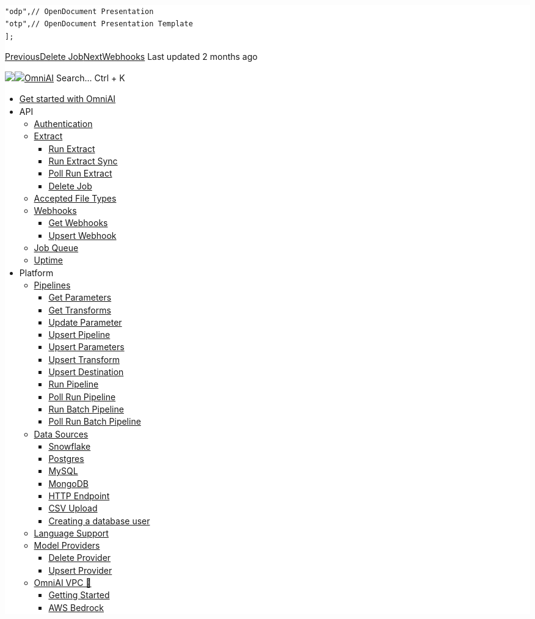 ```
"odp",// OpenDocument Presentation
"otp",// OpenDocument Presentation Template
];
```

[PreviousDelete Job](https://docs.getomni.ai/api/</api/extract/delete-job>)[NextWebhooks](https://docs.getomni.ai/api/</api/webhooks>)
Last updated 2 months ago


[![](https://docs.getomni.ai/~gitbook/image?url=https%3A%2F%2F695744559-files.gitbook.io%2F%7E%2Ffiles%2Fv0%2Fb%2Fgitbook-x-prod.appspot.com%2Fo%2Fspaces%252FOuOlBgDJtc7Zbl4YuNNh%252Ficon%252FIEFXgaldCMeWofCpCGX5%252Flogo.png%3Falt%3Dmedia%26token%3D150c1603-8492-4dff-afeb-259f9be3ac0c&width=32&dpr=4&quality=100&sign=1f76bf96&sv=2)![](https://docs.getomni.ai/~gitbook/image?url=https%3A%2F%2F695744559-files.gitbook.io%2F%7E%2Ffiles%2Fv0%2Fb%2Fgitbook-x-prod.appspot.com%2Fo%2Fspaces%252FOuOlBgDJtc7Zbl4YuNNh%252Ficon%252FIEFXgaldCMeWofCpCGX5%252Flogo.png%3Falt%3Dmedia%26token%3D150c1603-8492-4dff-afeb-259f9be3ac0c&width=32&dpr=4&quality=100&sign=1f76bf96&sv=2)OmniAI](https://docs.getomni.ai/api/</>)
Search...
Ctrl + K
  * [Get started with OmniAI](https://docs.getomni.ai/api/</>)
  * API
    * [Authentication](https://docs.getomni.ai/api/</api/authentication>)
    * [Extract](https://docs.getomni.ai/api/</api/extract>)
      * [Run Extract](https://docs.getomni.ai/api/</api/extract/run-extract>)
      * [Run Extract Sync](https://docs.getomni.ai/api/</api/extract/run-extract-sync>)
      * [Poll Run Extract](https://docs.getomni.ai/api/</api/extract/poll-run-extract>)
      * [Delete Job](https://docs.getomni.ai/api/</api/extract/delete-job>)
    * [Accepted File Types](https://docs.getomni.ai/api/</api/accepted-file-types>)
    * [Webhooks](https://docs.getomni.ai/api/</api/webhooks>)
      * [Get Webhooks](https://docs.getomni.ai/api/</api/webhooks/get-webhooks>)
      * [Upsert Webhook](https://docs.getomni.ai/api/</api/webhooks/upsert-webhook>)
    * [Job Queue](https://docs.getomni.ai/api/</api/job-queue>)
    * [Uptime](https://docs.getomni.ai/api/</api/uptime>)
  * Platform
    * [Pipelines](https://docs.getomni.ai/api/</platform/pipelines>)
      * [Get Parameters](https://docs.getomni.ai/api/</platform/pipelines/get-parameters>)
      * [Get Transforms](https://docs.getomni.ai/api/</platform/pipelines/get-transforms>)
      * [Update Parameter](https://docs.getomni.ai/api/</platform/pipelines/update-parameter>)
      * [Upsert Pipeline](https://docs.getomni.ai/api/</platform/pipelines/upsert-pipeline>)
      * [Upsert Parameters](https://docs.getomni.ai/api/</platform/pipelines/upsert-parameters>)
      * [Upsert Transform](https://docs.getomni.ai/api/</platform/pipelines/upsert-transform>)
      * [Upsert Destination](https://docs.getomni.ai/api/</platform/pipelines/upsert-destination>)
      * [Run Pipeline](https://docs.getomni.ai/api/</platform/pipelines/run-pipeline>)
      * [Poll Run Pipeline](https://docs.getomni.ai/api/</platform/pipelines/poll-run-pipeline>)
      * [Run Batch Pipeline](https://docs.getomni.ai/api/</platform/pipelines/run-batch-pipeline>)
      * [Poll Run Batch Pipeline](https://docs.getomni.ai/api/</platform/pipelines/poll-run-batch-pipeline>)
    * [Data Sources](https://docs.getomni.ai/api/</platform/data-sources>)
      * [Snowflake](https://docs.getomni.ai/api/</platform/data-sources/snowflake>)
      * [Postgres](https://docs.getomni.ai/api/</platform/data-sources/postgres>)
      * [MySQL](https://docs.getomni.ai/api/</platform/data-sources/mysql>)
      * [MongoDB](https://docs.getomni.ai/api/</platform/data-sources/mongodb>)
      * [HTTP Endpoint](https://docs.getomni.ai/api/</platform/data-sources/http-endpoint>)
      * [CSV Upload](https://docs.getomni.ai/api/</platform/data-sources/csv-upload>)
      * [Creating a database user](https://docs.getomni.ai/api/</platform/data-sources/creating-a-database-user>)
    * [Language Support](https://docs.getomni.ai/api/</platform/language-support>)
    * [Model Providers](https://docs.getomni.ai/api/</platform/model-providers>)
      * [Delete Provider](https://docs.getomni.ai/api/</platform/model-providers/delete-provider>)
      * [Upsert Provider](https://docs.getomni.ai/api/</platform/model-providers/upsert-provider>)
    * [OmniAI VPC 🔐](https://docs.getomni.ai/api/</platform/omniai-vpc>)
      * [Getting Started](https://docs.getomni.ai/api/</platform/omniai-vpc/getting-started>)
      * [AWS Bedrock](https://docs.getomni.ai/api/</platform/omniai-vpc/aws-bedrock>)